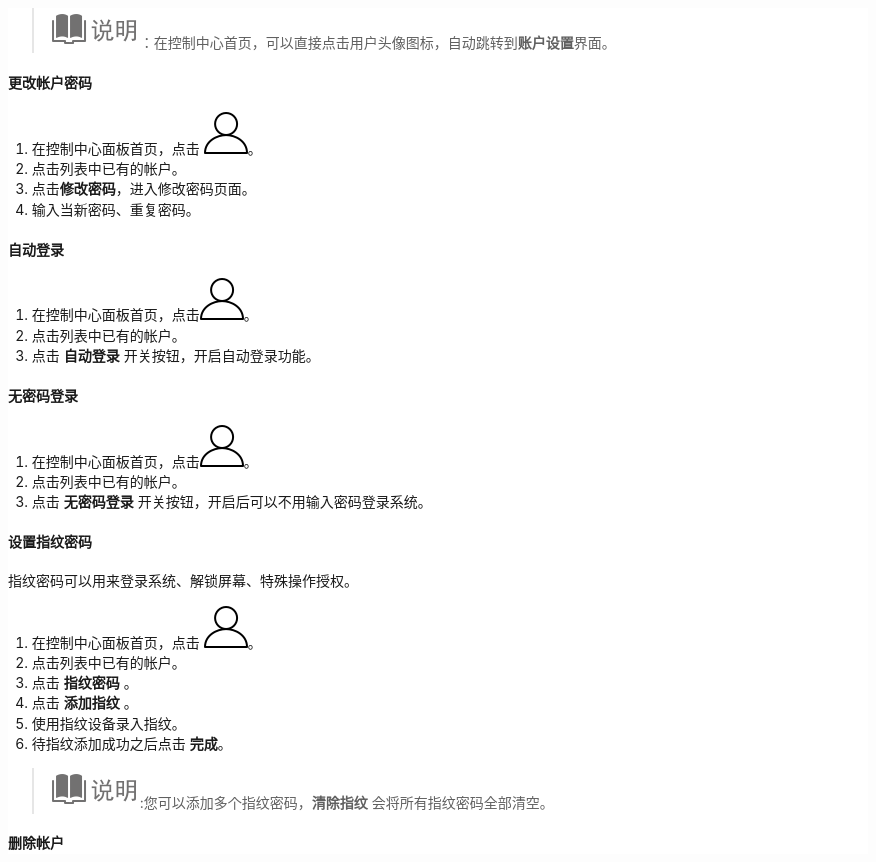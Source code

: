 
>![notes](icon/notes.svg)：在控制中心首页，可以直接点击用户头像图标，自动跳转到**账户设置**界面。



#### 更改帐户密码

1. 在控制中心面板首页，点击 ![account_normal](icon/account_normal.svg)。
2. 点击列表中已有的帐户。
3. 点击**修改密码**，进入修改密码页面。
4. 输入当新密码、重复密码。

#### 自动登录

1. 在控制中心面板首页，点击![account_normal](icon/account_normal.svg)。
2. 点击列表中已有的帐户。
3. 点击 **自动登录** 开关按钮，开启自动登录功能。

#### 无密码登录

1. 在控制中心面板首页，点击![account_normal](icon/account_normal.svg)。
2. 点击列表中已有的帐户。
3. 点击 **无密码登录** 开关按钮，开启后可以不用输入密码登录系统。

#### 设置指纹密码

指纹密码可以用来登录系统、解锁屏幕、特殊操作授权。

1. 在控制中心面板首页，点击 ![account_normal](icon/account_normal.svg)。
2. 点击列表中已有的帐户。
3. 点击 **指纹密码** 。
4. 点击 **添加指纹** 。
5. 使用指纹设备录入指纹。
6. 待指纹添加成功之后点击 **完成**。

> ![notes](icon/notes.svg):您可以添加多个指纹密码，**清除指纹** 会将所有指纹密码全部清空。


#### 删除帐户
